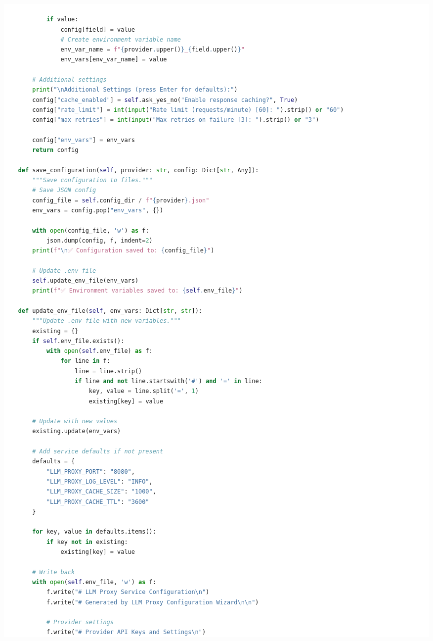 ```python
            
            if value:
                config[field] = value
                # Create environment variable name
                env_var_name = f"{provider.upper()}_{field.upper()}"
                env_vars[env_var_name] = value
        
        # Additional settings
        print("\nAdditional Settings (press Enter for defaults):")
        config["cache_enabled"] = self.ask_yes_no("Enable response caching?", True)
        config["rate_limit"] = int(input("Rate limit (requests/minute) [60]: ").strip() or "60")
        config["max_retries"] = int(input("Max retries on failure [3]: ").strip() or "3")
        
        config["env_vars"] = env_vars
        return config
    
    def save_configuration(self, provider: str, config: Dict[str, Any]):
        """Save configuration to files."""
        # Save JSON config
        config_file = self.config_dir / f"{provider}.json"
        env_vars = config.pop("env_vars", {})
        
        with open(config_file, 'w') as f:
            json.dump(config, f, indent=2)
        print(f"\n✅ Configuration saved to: {config_file}")
        
        # Update .env file
        self.update_env_file(env_vars)
        print(f"✅ Environment variables saved to: {self.env_file}")
    
    def update_env_file(self, env_vars: Dict[str, str]):
        """Update .env file with new variables."""
        existing = {}
        if self.env_file.exists():
            with open(self.env_file) as f:
                for line in f:
                    line = line.strip()
                    if line and not line.startswith('#') and '=' in line:
                        key, value = line.split('=', 1)
                        existing[key] = value
        
        # Update with new values
        existing.update(env_vars)
        
        # Add service defaults if not present
        defaults = {
            "LLM_PROXY_PORT": "8080",
            "LLM_PROXY_LOG_LEVEL": "INFO",
            "LLM_PROXY_CACHE_SIZE": "1000",
            "LLM_PROXY_CACHE_TTL": "3600"
        }
        
        for key, value in defaults.items():
            if key not in existing:
                existing[key] = value
        
        # Write back
        with open(self.env_file, 'w') as f:
            f.write("# LLM Proxy Service Configuration\n")
            f.write("# Generated by LLM Proxy Configuration Wizard\n\n")
            
            # Provider settings
            f.write("# Provider API Keys and Settings\n")
```
